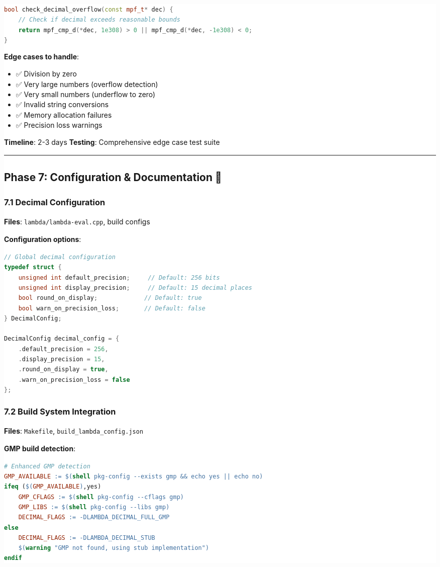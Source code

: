 ```cpp
bool check_decimal_overflow(const mpf_t* dec) {
    // Check if decimal exceeds reasonable bounds
    return mpf_cmp_d(*dec, 1e308) > 0 || mpf_cmp_d(*dec, -1e308) < 0;
}
```

**Edge cases to handle**:
- ✅ Division by zero
- ✅ Very large numbers (overflow detection)  
- ✅ Very small numbers (underflow to zero)
- ✅ Invalid string conversions
- ✅ Memory allocation failures
- ✅ Precision loss warnings

**Timeline**: 2-3 days
**Testing**: Comprehensive edge case test suite

---

## Phase 7: Configuration & Documentation 🎯

### 7.1 Decimal Configuration
**Files**: `lambda/lambda-eval.cpp`, build configs

**Configuration options**:
```cpp
// Global decimal configuration
typedef struct {
    unsigned int default_precision;     // Default: 256 bits
    unsigned int display_precision;     // Default: 15 decimal places
    bool round_on_display;             // Default: true
    bool warn_on_precision_loss;       // Default: false
} DecimalConfig;

DecimalConfig decimal_config = {
    .default_precision = 256,
    .display_precision = 15,
    .round_on_display = true,
    .warn_on_precision_loss = false
};
```

### 7.2 Build System Integration
**Files**: `Makefile`, `build_lambda_config.json`

**GMP build detection**:
```makefile
# Enhanced GMP detection
GMP_AVAILABLE := $(shell pkg-config --exists gmp && echo yes || echo no)
ifeq ($(GMP_AVAILABLE),yes)
    GMP_CFLAGS := $(shell pkg-config --cflags gmp)
    GMP_LIBS := $(shell pkg-config --libs gmp)
    DECIMAL_FLAGS := -DLAMBDA_DECIMAL_FULL_GMP
else
    DECIMAL_FLAGS := -DLAMBDA_DECIMAL_STUB
    $(warning "GMP not found, using stub implementation")
endif
```
